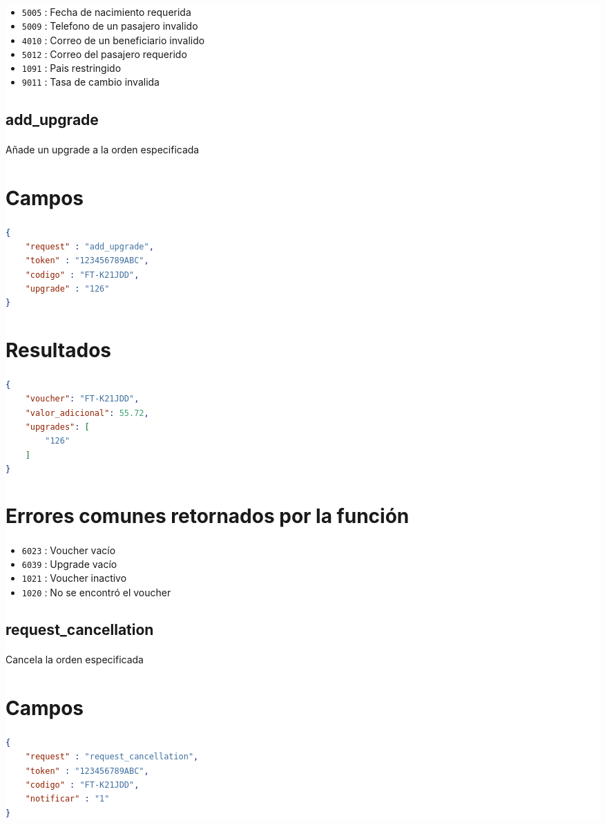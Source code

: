 * ```5005``` : Fecha de nacimiento requerida
* ```5009``` : Telefono de un pasajero invalido
* ```4010``` : Correo de un beneficiario invalido
* ```5012``` : Correo del pasajero requerido
* ```1091``` : Pais restringido
* ```9011``` : Tasa de cambio invalida

## add_upgrade

Añade un upgrade a la orden especificada

# Campos

```JSON
{
    "request" : "add_upgrade",
    "token" : "123456789ABC",
    "codigo" : "FT-K21JDD",
    "upgrade" : "126"
}
```

# Resultados

```JSON
{
    "voucher": "FT-K21JDD",
    "valor_adicional": 55.72,
    "upgrades": [
        "126"
    ]
}
```

# Errores comunes retornados por la función

* ```6023``` : Voucher vacío
* ```6039``` : Upgrade vacío
* ```1021``` : Voucher inactivo
* ```1020``` : No se encontró el voucher

## request_cancellation

Cancela la orden especificada

# Campos

```JSON
{
    "request" : "request_cancellation",
    "token" : "123456789ABC",
    "codigo" : "FT-K21JDD",
    "notificar" : "1"
}
```
